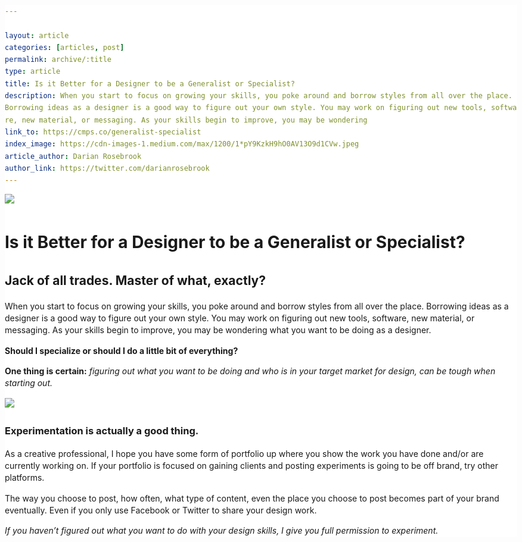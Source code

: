 ```yaml
---

layout: article 
categories: [articles, post]
permalink: archive/:title
type: article
title: Is it Better for a Designer to be a Generalist or Specialist?
description: When you start to focus on growing your skills, you poke around and borrow styles from all over the place. Borrowing ideas as a designer is a good way to figure out your own style. You may work on figuring out new tools, software, new material, or messaging. As your skills begin to improve, you may be wondering
link_to: https://cmps.co/generalist-specialist
index_image: https://cdn-images-1.medium.com/max/1200/1*pY9KzkH9hO0AV13O9d1CVw.jpeg
article_author: Darian Rosebrook
author_link: https://twitter.com/darianrosebrook
---
```

![](https://cdn-images-1.medium.com/max/1000/1*pY9KzkH9hO0AV13O9d1CVw.jpeg)

# Is it Better for a Designer to be a Generalist or Specialist?

## Jack of all trades. Master of what, exactly?

When you start to focus on growing your skills, you poke around and borrow
styles from all over the place. Borrowing ideas as a designer is a good way to
figure out your own style. You may work on figuring out new tools, software, new
material, or messaging. As your skills begin to improve, you may be wondering
what you want to be doing as a designer.

**Should I specialize or should I do a little bit of everything?**

**One thing is certain:** *figuring out what you want to be doing and who is in
your target market for design, can be tough when starting out.*

![](https://cdn-images-1.medium.com/max/800/0*qTQdWiKlbzWmJC86.jpg)

### Experimentation is actually a good thing.

As a creative professional, I hope you have some form of portfolio up where you
show the work you have done and/or are currently working on. If your portfolio
is focused on gaining clients and posting experiments is going to be off brand,
try other platforms.

The way you choose to post, how often, what type of content, even the place you
choose to post becomes part of your brand eventually. Even if you only use
Facebook or Twitter to share your design work.

*If you haven’t figured out what you want to do with your design skills, I give
you full permission to experiment.*
